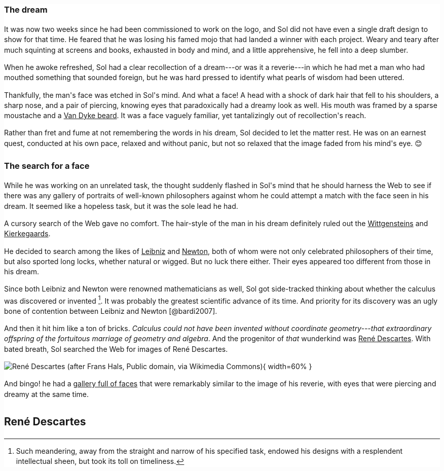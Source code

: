 ### The dream

It was now two weeks since he had been commissioned to work on the logo, and Sol did not have even a single draft design to show for that time. He feared that he was losing his famed mojo that had landed a winner with each project. Weary and teary after much squinting at screens and books, exhausted in body and mind, and a little apprehensive, he fell into a deep slumber.

When he awoke refreshed, Sol had a clear recollection of a dream---or was it a reverie---in which he had met a man who had mouthed something that sounded foreign, but he was hard pressed to identify what pearls of wisdom had been uttered.

Thankfully, the man's face was etched in Sol's mind. And what a face! A head with a shock of dark hair that fell to his shoulders, a sharp nose, and a pair of piercing, knowing eyes that paradoxically had a dreamy look as well. His mouth was framed by a sparse moustache and a [Van Dyke beard](https://en.wikipedia.org/wiki/Van_Dyke_beard). It was a face vaguely familiar, yet tantalizingly out of recollection's reach.

Rather than fret and fume at not remembering the words in his dream, Sol decided to let the matter rest. He was on an earnest quest, conducted at his own pace, relaxed and without panic, but not so relaxed that the image faded from his mind's eye. 😊

### The search for a face

While he was working on an unrelated task, the thought suddenly flashed in Sol's mind that he should harness the Web to see if there was any gallery of portraits of well-known philosophers against whom he could attempt a match with the face seen in his dream. It seemed like a hopeless task, but it was the sole lead he had.

A cursory search of the Web gave no comfort. The hair-style of the man in his dream definitely ruled out the [Wittgensteins](https://tinyurl.com/y2sn8uzb) and [Kierkegaards](https://tinyurl.com/y3xdx3gl).

He decided to search among the likes of [Leibniz](https://tinyurl.com/yxomtbt5) and [Newton](https://tinyurl.com/y5lc2fyx), both of whom were not only celebrated philosophers of their time, but also sported long locks, whether natural or wigged. But no luck there either. Their eyes appeared too different from those in his dream.

Since both Leibniz and Newton were renowned mathematicians as well, Sol got side-tracked thinking about whether the calculus was discovered or invented [^1]. It was probably the greatest scientific advance of its time. And priority for its discovery was an ugly bone of contention between Leibniz and Newton [@bardi2007].

[^1]: Such meandering, away from the straight and narrow of his specified task, endowed his designs with a resplendent intellectual sheen, but took its toll on timeliness.

And then it hit him like a ton of bricks. _Calculus could not have been invented without coordinate geometry---that extraordinary offspring of the fortuitous marriage of geometry and algebra_. And the progenitor of _that_ wunderkind was [René Descartes](https://en.wikipedia.org/wiki/Ren%C3%A9_Descartes). With bated breath, Sol searched the Web for images of René Descartes. 

![René Descartes (after Frans Hals, Public domain, via [Wikimedia Commons](https://commons.wikimedia.org/wiki/File:Frans_Hals_-_Portret_van_Ren%C3%A9_Descartes.jpg))]({attach}images/rene-descartes.jpg){ width=60% }

And bingo! he had a [gallery full of faces](https://tinyurl.com/y57nykjd) that were remarkably similar to the image of his reverie, with eyes that were piercing and dreamy at the same time.

## René Descartes


[^2]: His choice was usurped again, this time by a sans serif font, as we shall see later.